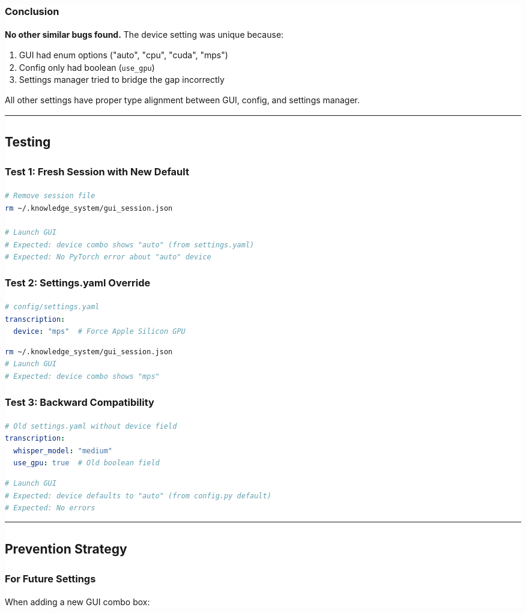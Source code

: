 ### Conclusion
**No other similar bugs found.** The device setting was unique because:
1. GUI had enum options ("auto", "cpu", "cuda", "mps")
2. Config only had boolean (`use_gpu`)
3. Settings manager tried to bridge the gap incorrectly

All other settings have proper type alignment between GUI, config, and settings manager.

---

## Testing

### Test 1: Fresh Session with New Default
```bash
# Remove session file
rm ~/.knowledge_system/gui_session.json

# Launch GUI
# Expected: device combo shows "auto" (from settings.yaml)
# Expected: No PyTorch error about "auto" device
```

### Test 2: Settings.yaml Override
```yaml
# config/settings.yaml
transcription:
  device: "mps"  # Force Apple Silicon GPU
```
```bash
rm ~/.knowledge_system/gui_session.json
# Launch GUI
# Expected: device combo shows "mps"
```

### Test 3: Backward Compatibility
```yaml
# Old settings.yaml without device field
transcription:
  whisper_model: "medium"
  use_gpu: true  # Old boolean field
```
```bash
# Launch GUI
# Expected: device defaults to "auto" (from config.py default)
# Expected: No errors
```

---

## Prevention Strategy

### For Future Settings
When adding a new GUI combo box:
